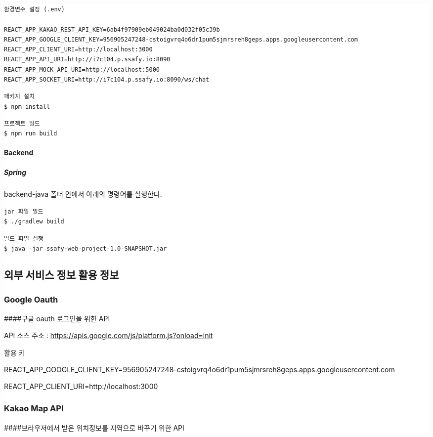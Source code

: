 ```
환경변수 설정 (.env)

REACT_APP_KAKAO_REST_API_KEY=6ab4f97909eb049024ba0d032f05c39b
REACT_APP_GOOGLE_CLIENT_KEY=956905247248-cstoigvrq4o6dr1pum5sjmrsreh8geps.apps.googleusercontent.com
REACT_APP_CLIENT_URI=http://localhost:3000
REACT_APP_API_URI=http://i7c104.p.ssafy.io:8090
REACT_APP_MOCK_API_URI=http://localhost:5000
REACT_APP_SOCKET_URI=http://i7c104.p.ssafy.io:8090/ws/chat

```

```
패키지 설치
$ npm install
```

```
프로젝트 빌드
$ npm run build
```

#### Backend <br/>

##### Spring <br />

backend-java 폴더 안에서 아래의 명령어를 실행한다.

```
jar 파일 빌드
$ ./gradlew build
```

```
빌드 파일 실행
$ java -jar ssafy-web-project-1.0-SNAPSHOT.jar
```

## 외부 서비스 정보 활용 정보

### Google Oauth

####구글 oauth 로그인을 위한 API

API 소스 주소 : https://apis.google.com/js/platform.js?onload=init

활용 키

REACT_APP_GOOGLE_CLIENT_KEY=956905247248-cstoigvrq4o6dr1pum5sjmrsreh8geps.apps.googleusercontent.com

REACT_APP_CLIENT_URI=http://localhost:3000

### Kakao Map API

####브라우저에서 받은 위치정보를 지역으로 바꾸기 위한 API
